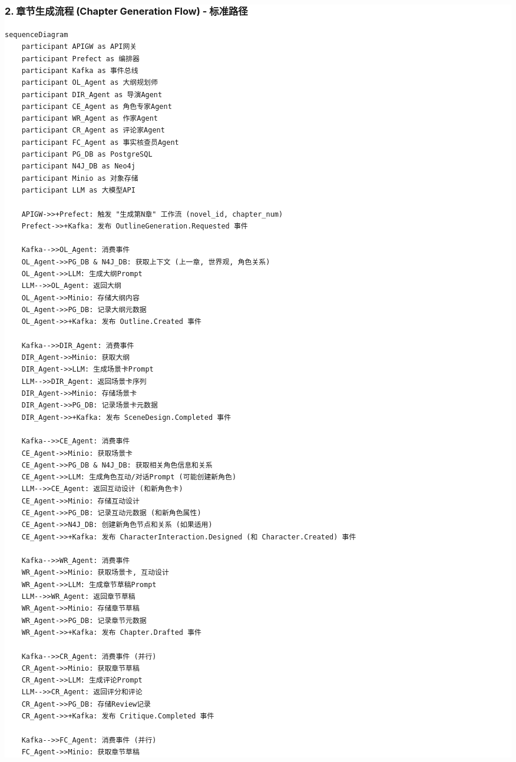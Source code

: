 ### 2. 章节生成流程 (Chapter Generation Flow) - 标准路径
```mermaid
sequenceDiagram
    participant APIGW as API网关
    participant Prefect as 编排器
    participant Kafka as 事件总线
    participant OL_Agent as 大纲规划师
    participant DIR_Agent as 导演Agent
    participant CE_Agent as 角色专家Agent
    participant WR_Agent as 作家Agent
    participant CR_Agent as 评论家Agent
    participant FC_Agent as 事实核查员Agent
    participant PG_DB as PostgreSQL
    participant N4J_DB as Neo4j
    participant Minio as 对象存储
    participant LLM as 大模型API

    APIGW->>+Prefect: 触发 "生成第N章" 工作流 (novel_id, chapter_num)
    Prefect->>+Kafka: 发布 OutlineGeneration.Requested 事件
    
    Kafka-->>OL_Agent: 消费事件
    OL_Agent->>PG_DB & N4J_DB: 获取上下文 (上一章, 世界观, 角色关系)
    OL_Agent->>LLM: 生成大纲Prompt
    LLM-->>OL_Agent: 返回大纲
    OL_Agent->>Minio: 存储大纲内容
    OL_Agent->>PG_DB: 记录大纲元数据
    OL_Agent->>+Kafka: 发布 Outline.Created 事件
    
    Kafka-->>DIR_Agent: 消费事件
    DIR_Agent->>Minio: 获取大纲
    DIR_Agent->>LLM: 生成场景卡Prompt
    LLM-->>DIR_Agent: 返回场景卡序列
    DIR_Agent->>Minio: 存储场景卡
    DIR_Agent->>PG_DB: 记录场景卡元数据
    DIR_Agent->>+Kafka: 发布 SceneDesign.Completed 事件

    Kafka-->>CE_Agent: 消费事件
    CE_Agent->>Minio: 获取场景卡
    CE_Agent->>PG_DB & N4J_DB: 获取相关角色信息和关系
    CE_Agent->>LLM: 生成角色互动/对话Prompt (可能创建新角色)
    LLM-->>CE_Agent: 返回互动设计 (和新角色卡)
    CE_Agent->>Minio: 存储互动设计
    CE_Agent->>PG_DB: 记录互动元数据 (和新角色属性)
    CE_Agent->>N4J_DB: 创建新角色节点和关系 (如果适用)
    CE_Agent->>+Kafka: 发布 CharacterInteraction.Designed (和 Character.Created) 事件

    Kafka-->>WR_Agent: 消费事件
    WR_Agent->>Minio: 获取场景卡, 互动设计
    WR_Agent->>LLM: 生成章节草稿Prompt
    LLM-->>WR_Agent: 返回章节草稿
    WR_Agent->>Minio: 存储章节草稿
    WR_Agent->>PG_DB: 记录章节元数据
    WR_Agent->>+Kafka: 发布 Chapter.Drafted 事件

    Kafka-->>CR_Agent: 消费事件 (并行)
    CR_Agent->>Minio: 获取章节草稿
    CR_Agent->>LLM: 生成评论Prompt
    LLM-->>CR_Agent: 返回评分和评论
    CR_Agent->>PG_DB: 存储Review记录
    CR_Agent->>+Kafka: 发布 Critique.Completed 事件
    
    Kafka-->>FC_Agent: 消费事件 (并行)
    FC_Agent->>Minio: 获取章节草稿
```